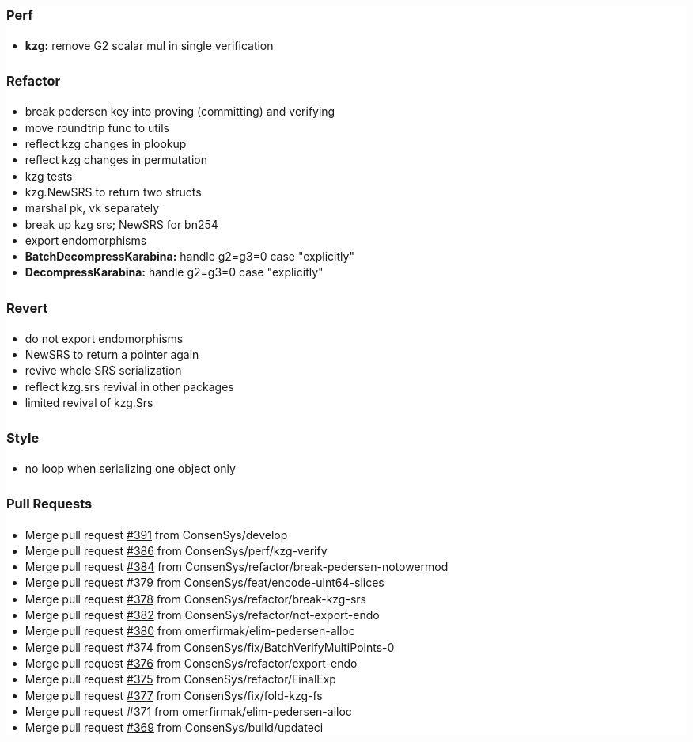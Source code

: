 ### Perf
- **kzg:** remove G2 scalar mul in single verification

### Refactor
- break pedersen key into proving (committing) and verifying
- move roundtrip func to utils
- reflect kzg changes in plookup
- reflect kzg changes in permutation
- kzg tests
- kzg.NewSRS to return two structs
- marshal pk, vk separately
- break up kzg srs; NewSRS for bn254
- export endomorphisms
- **BatchDecompressKarabina:** handle g2=g3=0 case "explicitly"
- **DecompressKarabina:** handle g2=g3=0 case "explicitly"

### Revert
- do not export endomorphisms
- NewSRS to return a pointer again
- revive whole SRS serialization
- reflect kzg.srs revival in other packages
- limited revival of kzg.Srs

### Style
- no loop when serializing one object only

### Pull Requests
- Merge pull request [#391](https://github.com/Consensys/gnark-crypto/issues/391) from ConsenSys/develop
- Merge pull request [#386](https://github.com/Consensys/gnark-crypto/issues/386) from ConsenSys/perf/kzg-verify
- Merge pull request [#384](https://github.com/Consensys/gnark-crypto/issues/384) from ConsenSys/refactor/break-pedersen-notowermod
- Merge pull request [#379](https://github.com/Consensys/gnark-crypto/issues/379) from ConsenSys/feat/encode-uint64-slices
- Merge pull request [#378](https://github.com/Consensys/gnark-crypto/issues/378) from ConsenSys/refactor/break-kzg-srs
- Merge pull request [#382](https://github.com/Consensys/gnark-crypto/issues/382) from ConsenSys/refactor/not-export-endo
- Merge pull request [#380](https://github.com/Consensys/gnark-crypto/issues/380) from omerfirmak/elim-pedersen-alloc
- Merge pull request [#374](https://github.com/Consensys/gnark-crypto/issues/374) from ConsenSys/fix/BatchVerifyMultiPoints-0
- Merge pull request [#376](https://github.com/Consensys/gnark-crypto/issues/376) from ConsenSys/refactor/export-endo
- Merge pull request [#375](https://github.com/Consensys/gnark-crypto/issues/375) from ConsenSys/refactor/FinalExp
- Merge pull request [#377](https://github.com/Consensys/gnark-crypto/issues/377) from ConsenSys/fix/fold-kzg-fs
- Merge pull request [#371](https://github.com/Consensys/gnark-crypto/issues/371) from omerfirmak/elim-pedersen-alloc
- Merge pull request [#369](https://github.com/Consensys/gnark-crypto/issues/369) from ConsenSys/build/updateci

